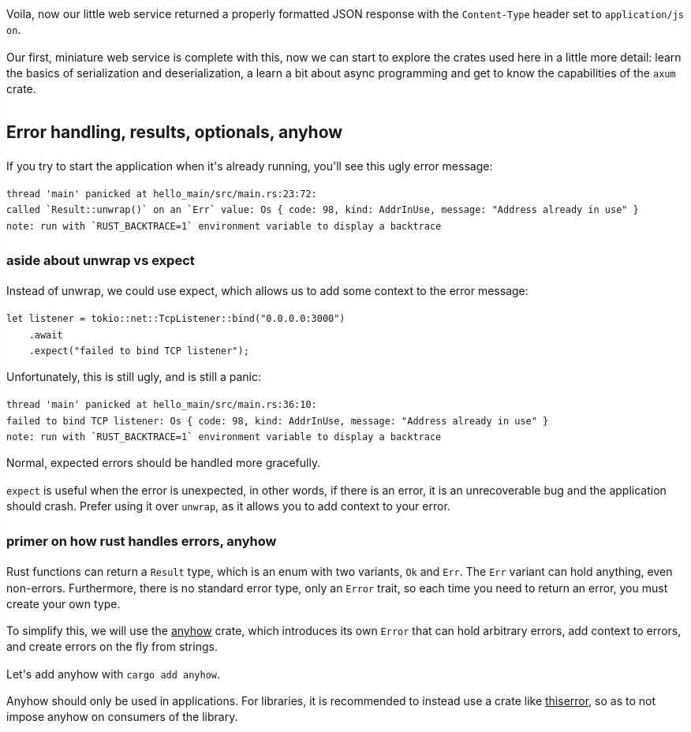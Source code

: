 Voila, now our little web service returned a properly formatted JSON response 
with the `Content-Type` header set to `application/json`.

Our first, miniature web service is complete with this, now we can start to 
explore the crates used here in a little more detail: learn the basics of 
serialization and deserialization, a learn a bit about async programming and 
get to know the capabilities of the `axum` crate.

## Error handling, results, optionals, anyhow

If you try to start the application when it's already running, you'll see this ugly error message:
```
thread 'main' panicked at hello_main/src/main.rs:23:72:
called `Result::unwrap()` on an `Err` value: Os { code: 98, kind: AddrInUse, message: "Address already in use" }
note: run with `RUST_BACKTRACE=1` environment variable to display a backtrace
```

### aside about unwrap vs expect

Instead of unwrap, we could use expect, which allows us to add some context to the error message:
```
let listener = tokio::net::TcpListener::bind("0.0.0.0:3000")
    .await
    .expect("failed to bind TCP listener");
```

Unfortunately, this is still ugly, and is still a panic:

```
thread 'main' panicked at hello_main/src/main.rs:36:10:
failed to bind TCP listener: Os { code: 98, kind: AddrInUse, message: "Address already in use" }
note: run with `RUST_BACKTRACE=1` environment variable to display a backtrace
```

Normal, expected errors should be handled more gracefully.

`expect` is useful when the error is unexpected, in other words, if there is an error, it is
an unrecoverable bug and the application should crash. Prefer using it over `unwrap`, as it
allows you to add context to your error.

### primer on how rust handles errors, anyhow

Rust functions can return a `Result` type, which is an enum with two variants, `Ok` and `Err`.
The `Err` variant can hold anything, even non-errors. Furthermore, there is no standard error
type, only an `Error` trait, so each time you need to return an error, you must create your
own type.

To simplify this, we will use the [anyhow](https://docs.rs/anyhow/latest/anyhow/) crate,
which introduces its own `Error` that can hold arbitrary errors, add context to errors,
and create errors on the fly from strings.

Let's add anyhow with `cargo add anyhow`.

Anyhow should only be used in applications. For libraries, it is recommended to instead
use a crate like [thiserror](https://docs.rs/thiserror/latest/thiserror/),
so as to not impose anyhow on consumers of the library.
